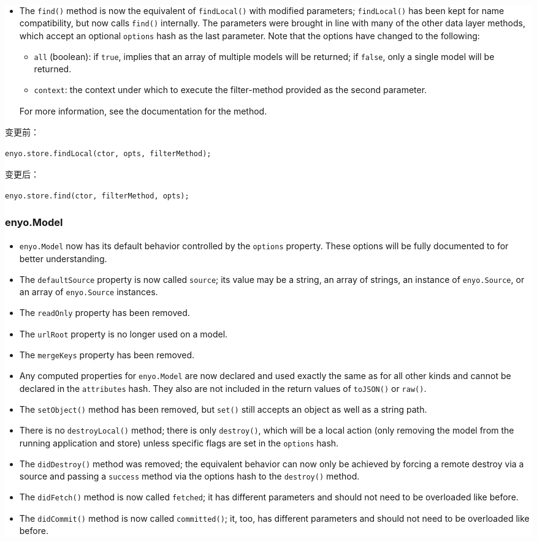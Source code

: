 * The `find()` method is now the equivalent of `findLocal()` with modified
    parameters; `findLocal()` has been kept for name compatibility, but now
    calls `find()` internally.  The parameters were brought in line with many of
    the other data layer methods, which accept an optional `options` hash as the
    last parameter.  Note that the options have changed to the following:
    
    + `all` (boolean): if `true`, implies that an array of multiple models will
        be returned; if `false`, only a single model will be returned.

    + `context`: the context under which to execute the filter-method provided
        as the second parameter.

    For more information, see the documentation for the method.

变更前：

```
enyo.store.findLocal(ctor, opts, filterMethod);
```

变更后：

```
enyo.store.find(ctor, filterMethod, opts);
```

### enyo.Model

* `enyo.Model` now has its default behavior controlled by the `options`
    property. These options will be fully documented to for better understanding.

* The `defaultSource` property is now called `source`; its value may be a
    string, an array of strings, an instance of `enyo.Source`, or an array of
    `enyo.Source` instances.

* The `readOnly` property has been removed.

* The `urlRoot` property is no longer used on a model.

* The `mergeKeys` property has been removed.

* Any computed properties for `enyo.Model` are now declared and used exactly the
    same as for all other kinds and cannot be declared in the `attributes` hash.
    They also are not included in the return values of `toJSON()` or `raw()`.

* The `setObject()` method has been removed, but `set()` still accepts an object
    as well as a string path.

* There is no `destroyLocal()` method; there is only `destroy()`, which will be
    a local action (only removing the model from the running application and
    store) unless specific flags are set in the `options` hash.

* The `didDestroy()` method was removed; the equivalent behavior can now only be
    achieved by forcing a remote destroy via a source and passing a `success`
    method via the options hash to the `destroy()` method.

* The `didFetch()` method is now called `fetched`; it has different parameters
    and should not need to be overloaded like before.

* The `didCommit()` method is now called `committed()`; it, too, has different
    parameters and should not need to be overloaded like before.
